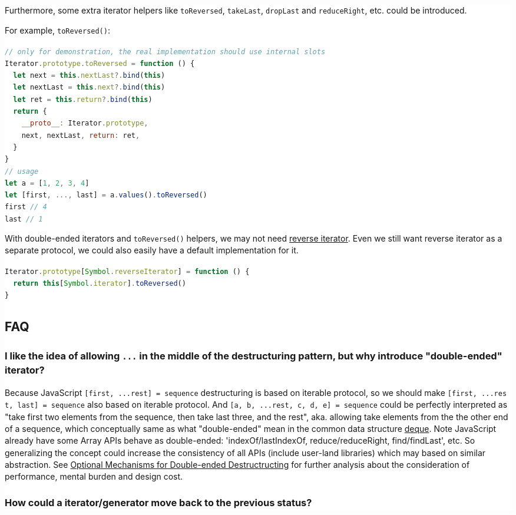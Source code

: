 Furthermore, some extra iterator helpers like `toReversed`, `takeLast`, `dropLast` and `reduceRight`, etc. could be introduced.

For example, `toReversed()`:

```js
// only for demonstration, the real implementation should use internal slots
Iterator.prototype.toReversed = function () {
  let next = this.nextLast?.bind(this)
  let nextLast = this.next?.bind(this)
  let ret = this.return?.bind(this)
  return {
    __proto__: Iterator.prototype,
    next, nextLast, return: ret,
  }
}
// usage
let a = [1, 2, 3, 4]
let [first, ..., last] = a.values().toReversed()
first // 4
last // 1
```

With double-ended iterators and `toReversed()` helpers, we may not need [reverse iterator](https://github.com/tc39/proposal-reverseIterator). Even we still want reverse iterator as a separate protocol, we could also easily have a default implementation for it.

```js
Iterator.prototype[Symbol.reverseIterator] = function () {
  return this[Symbol.iterator].toReversed()
}
```

## FAQ

### I like the idea of allowing `...` in the middle of the destructuring pattern, but why introduce "double-ended" iterator?

Because JavaScript `[first, ...rest] = sequence` destructuring is based on iterable protocol, so we should make `[first, ...rest, last] = sequence` also based on iterable protocol. And `[a, b, ...rest, c, d, e] = sequence` could be perfectly interpreted as "take first two elements from the sequence, then take last three, and the rest", aka. allowing take elements from the the other end of a sequence, which conceptually same as what "double-ended" mean in the common data structure [deque](https://en.wikipedia.org/wiki/Double-ended_queue).  Note JavaScript already have some Array APIs behave as double-ended: 'indexOf/lastIndexOf, reduce/reduceRight, find/findLast', etc. So generalizing the concept could increase the consistency of all APIs (include user-land libraries) which may based on similar abstraction. See [Optional Mechanisms for Double-ended Destructructing](https://github.com/tc39/proposal-deiter/blob/main/why-deiter.md) for further analysis about the consideration of performance, mental burden and design cost.

### How could a iterator/generator move back to the previous status?
